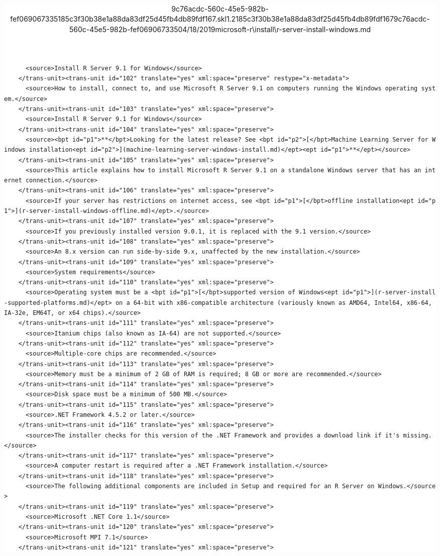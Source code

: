 <?xml version="1.0"?><xliff version="1.2" xmlns="urn:oasis:names:tc:xliff:document:1.2" xmlns:xsi="http://www.w3.org/2001/XMLSchema-instance" xsi:schemaLocation="urn:oasis:names:tc:xliff:document:1.2 xliff-core-1.2-transitional.xsd"><file datatype="xml" original="r-server-install-windows.md" source-language="en-US" target-language="en-US"><header><tool tool-id="mdxliff" tool-name="mdxliff" tool-version="1.0-d1654b2" tool-company="Microsoft" /><xliffext:skl_file_name xmlns:xliffext="urn:microsoft:content:schema:xliffextensions">9c76acdc-560c-45e5-982b-fef069067335185c3f30b38e1a88da83df25d45fb4db89fdf167.skl</xliffext:skl_file_name><xliffext:version xmlns:xliffext="urn:microsoft:content:schema:xliffextensions">1.2</xliffext:version><xliffext:ms.openlocfilehash xmlns:xliffext="urn:microsoft:content:schema:xliffextensions">185c3f30b38e1a88da83df25d45fb4db89fdf167</xliffext:ms.openlocfilehash><xliffext:ms.sourcegitcommit xmlns:xliffext="urn:microsoft:content:schema:xliffextensions">9c76acdc-560c-45e5-982b-fef069067335</xliffext:ms.sourcegitcommit><xliffext:ms.lasthandoff xmlns:xliffext="urn:microsoft:content:schema:xliffextensions">04/18/2019</xliffext:ms.lasthandoff><xliffext:ms.openlocfilepath xmlns:xliffext="urn:microsoft:content:schema:xliffextensions">microsoft-r\install\r-server-install-windows.md</xliffext:ms.openlocfilepath></header><body><group id="content" extype="content"><trans-unit id="101" translate="yes" xml:space="preserve" restype="x-metadata">
          <source>Install R Server 9.1 for Windows</source>
        </trans-unit><trans-unit id="102" translate="yes" xml:space="preserve" restype="x-metadata">
          <source>How to install, connect to, and use Microsoft R Server 9.1 on computers running the Windows operating system.</source>
        </trans-unit><trans-unit id="103" translate="yes" xml:space="preserve">
          <source>Install R Server 9.1 for Windows</source>
        </trans-unit><trans-unit id="104" translate="yes" xml:space="preserve">
          <source><bpt id="p1">**</bpt>Looking for the latest release? See <bpt id="p2">[</bpt>Machine Learning Server for Windows installation<ept id="p2">](machine-learning-server-windows-install.md)</ept><ept id="p1">**</ept></source>
        </trans-unit><trans-unit id="105" translate="yes" xml:space="preserve">
          <source>This article explains how to install Microsoft R Server 9.1 on a standalone Windows server that has an internet connection.</source>
        </trans-unit><trans-unit id="106" translate="yes" xml:space="preserve">
          <source>If your server has restrictions on internet access, see <bpt id="p1">[</bpt>offline installation<ept id="p1">](r-server-install-windows-offline.md)</ept>.</source>
        </trans-unit><trans-unit id="107" translate="yes" xml:space="preserve">
          <source>If you previously installed version 9.0.1, it is replaced with the 9.1 version.</source>
        </trans-unit><trans-unit id="108" translate="yes" xml:space="preserve">
          <source>An 8.x version can run side-by-side 9.x, unaffected by the new installation.</source>
        </trans-unit><trans-unit id="109" translate="yes" xml:space="preserve">
          <source>System requirements</source>
        </trans-unit><trans-unit id="110" translate="yes" xml:space="preserve">
          <source>Operating system must be a <bpt id="p1">[</bpt>supported version of Windows<ept id="p1">](r-server-install-supported-platforms.md)</ept> on a 64-bit with x86-compatible architecture (variously known as AMD64, Intel64, x86-64, IA-32e, EM64T, or x64 chips).</source>
        </trans-unit><trans-unit id="111" translate="yes" xml:space="preserve">
          <source>Itanium chips (also known as IA-64) are not supported.</source>
        </trans-unit><trans-unit id="112" translate="yes" xml:space="preserve">
          <source>Multiple-core chips are recommended.</source>
        </trans-unit><trans-unit id="113" translate="yes" xml:space="preserve">
          <source>Memory must be a minimum of 2 GB of RAM is required; 8 GB or more are recommended.</source>
        </trans-unit><trans-unit id="114" translate="yes" xml:space="preserve">
          <source>Disk space must be a minimum of 500 MB.</source>
        </trans-unit><trans-unit id="115" translate="yes" xml:space="preserve">
          <source>.NET Framework 4.5.2 or later.</source>
        </trans-unit><trans-unit id="116" translate="yes" xml:space="preserve">
          <source>The installer checks for this version of the .NET Framework and provides a download link if it's missing.</source>
        </trans-unit><trans-unit id="117" translate="yes" xml:space="preserve">
          <source>A computer restart is required after a .NET Framework installation.</source>
        </trans-unit><trans-unit id="118" translate="yes" xml:space="preserve">
          <source>The following additional components are included in Setup and required for an R Server on Windows.</source>
        </trans-unit><trans-unit id="119" translate="yes" xml:space="preserve">
          <source>Microsoft .NET Core 1.1</source>
        </trans-unit><trans-unit id="120" translate="yes" xml:space="preserve">
          <source>Microsoft MPI 7.1</source>
        </trans-unit><trans-unit id="121" translate="yes" xml:space="preserve">